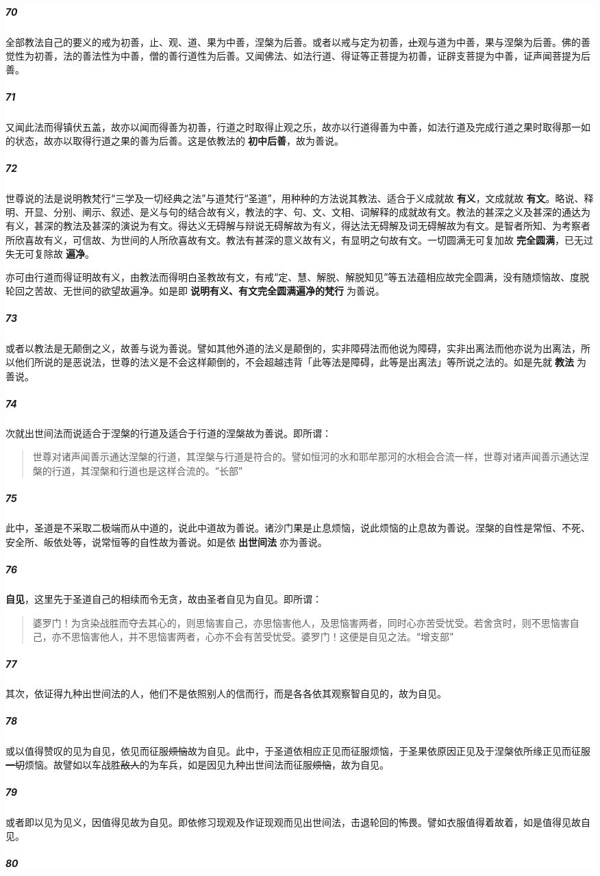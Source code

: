 ##### 70

全部教法自己的要义的戒为初善，止、观、道、果为中善，涅槃为后善。或者以戒与定为初善，<del>止</del>观与道为中善，果与涅槃为后善。佛的善觉性为初善，法的善法性为中善，僧的善行道性为后善。又闻佛法、如法行道、得证等正菩提为初善，证辟支菩提为中善，证声闻菩提为后善。

##### 71

又闻此法而得镇伏五盖，故亦以闻而得善为初善，行道之时取得止观之乐，故亦以行道得善为中善，如法行道及完成行道之果时取得那一如的状态，故亦以取得行道之果的善为后善。这是依教法的 __初中后善__，故为善说。

##### 72

世尊说的法是说明教梵行<q>三学及一切经典之法</q>与道梵行<q>圣道</q>，用种种的方法说其教法、适合于义成就故 __有义__，文成就故 __有文__。略说、释明、开显、分别、阐示、叙述、是义与句的结合故有义，教法的字、句、文、文相、词解释的成就故有文。教法的甚深之义及甚深的通达为有义，甚深的教法及甚深的演说为有文。得达义无碍解与辩说无碍解故为有义，得达法无碍解及词无碍解故为有文。是智者所知、为考察者所欣喜故有义，可信故、为世间的人所欣喜故有文。教法有甚深的意义故有义，有显明之句故有文。一切圆满无可复加故 __完全圆满__，已无过失无可复除故 __遍净__。

亦可由行道而得证明故有义，由教法而得明白圣教故有文，有戒<q>定、慧、解脱、解脱知见</q>等五法蕴相应故完全圆满，没有随烦恼故、度脱轮回之苦故、无世间的欲望故遍净。如是即 __说明有义、有文完全圆满遍净的梵行__ 为善说。

##### 73

或者以教法是无颠倒之义，故善与说为善说。譬如其他外道的法义是颠倒的，实非障碍法而他说为障碍，实非出离法而他亦说为出离法，所以他们所说的是恶说法，世尊的法义是不会这样颠倒的，不会超越违背「此等法是障碍，此等是出离法」等所说之法的。如是先就 __教法__ 为善说。

##### 74

次就出世间法而说适合于涅槃的行道及适合于行道的涅槃故为善说。即所谓：

> 世尊对诸声闻善示通达涅槃的行道，其涅槃与行道是符合的。譬如恒河的水和耶牟那河的水相会合流一样，世尊对诸声闻善示通达涅槃的行道，其涅槃和行道也是这样合流的。<q>长部</q>

##### 75

此中，圣道是不采取二极端而从中道的，说此中道故为善说。诸沙门果是止息烦恼，说此烦恼的止息故为善说。涅槃的自性是常恒、不死、安全所、皈依处等，说常恒等的自性故为善说。如是依 __出世间法__ 亦为善说。

##### 76

__自见__，这里先于圣道自己的相续而令无贪，故由圣者自见为自见。即所谓：

> 婆罗门！为贪染战胜而夺去其心的，则思恼害自己，亦思恼害他人，及思恼害两者，同时心亦苦受忧受。若舍贪时，则不思恼害自己，亦不思恼害他人，并不思恼害两者，心亦不会有苦受忧受。婆罗门！这便是自见之法。<q>增支部</q>

##### 77

其次，依证得九种出世间法的人，他们不是依照别人的信而行，而是各各依其观察智自见的，故为自见。

##### 78

或以值得赞叹的见为<span class="box">自</span>见，依见而征服<del>烦恼</del>故为<span class="box">自</span>见。此中，于圣道依相应正见而征服烦恼，于圣果依原因正见及于涅槃依所缘正见而征服<del>一切</del>烦恼。故譬如以车战胜<del>敌人</del>的为车兵，如是因见九种出世间法而征服<del>烦恼</del>，故为<span class="box">自</span>见。

##### 79

或者即以见为见义，因值得见故为<span class="box">自</span>见。即依修习现观及作证现观而见出世间法，击退轮回的怖畏。譬如衣服值得着故着，如是值得见故<span class="box">自</span>见。

##### 80
